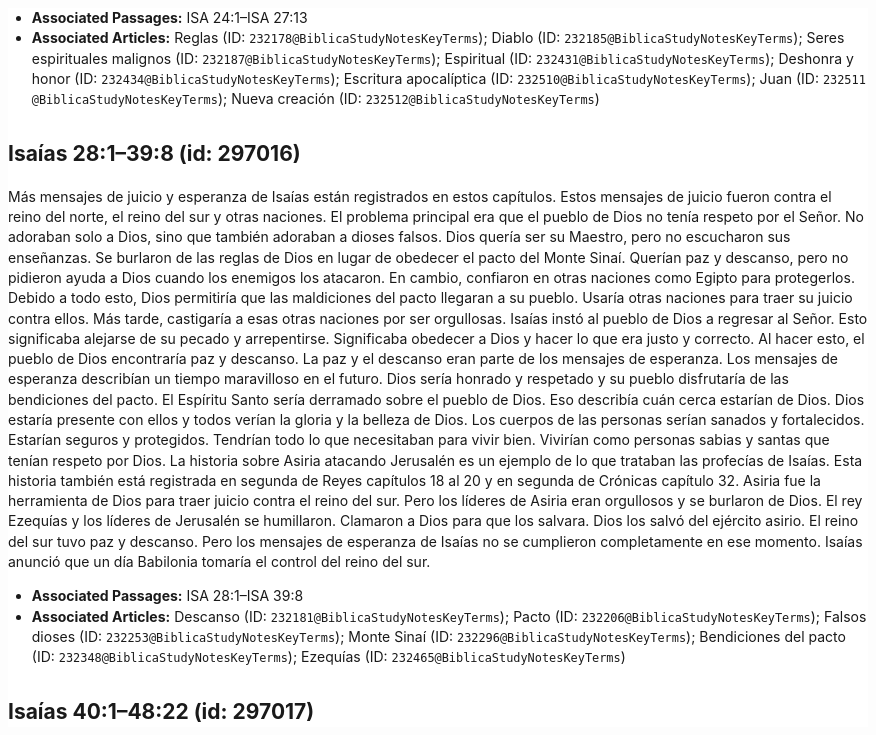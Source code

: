 * **Associated Passages:** ISA 24:1–ISA 27:13
* **Associated Articles:** Reglas (ID: `232178@BiblicaStudyNotesKeyTerms`); Diablo (ID: `232185@BiblicaStudyNotesKeyTerms`); Seres espirituales malignos (ID: `232187@BiblicaStudyNotesKeyTerms`); Espiritual (ID: `232431@BiblicaStudyNotesKeyTerms`); Deshonra y honor (ID: `232434@BiblicaStudyNotesKeyTerms`); Escritura apocalíptica (ID: `232510@BiblicaStudyNotesKeyTerms`); Juan (ID: `232511@BiblicaStudyNotesKeyTerms`); Nueva creación (ID: `232512@BiblicaStudyNotesKeyTerms`)

## Isaías 28:1–39:8 (id: 297016)

Más mensajes de juicio y esperanza de Isaías están registrados en estos capítulos. Estos mensajes de juicio fueron contra el reino del norte, el reino del sur y otras naciones. El problema principal era que el pueblo de Dios no tenía respeto por el Señor. No adoraban solo a Dios, sino que también adoraban a dioses falsos. Dios quería ser su Maestro, pero no escucharon sus enseñanzas. Se burlaron de las reglas de Dios en lugar de obedecer el pacto del Monte Sinaí. Querían paz y descanso, pero no pidieron ayuda a Dios cuando los enemigos los atacaron. En cambio, confiaron en otras naciones como Egipto para protegerlos. Debido a todo esto, Dios permitiría que las maldiciones del pacto llegaran a su pueblo. Usaría otras naciones para traer su juicio contra ellos. Más tarde, castigaría a esas otras naciones por ser orgullosas. Isaías instó al pueblo de Dios a regresar al Señor. Esto significaba alejarse de su pecado y arrepentirse. Significaba obedecer a Dios y hacer lo que era justo y correcto. Al hacer esto, el pueblo de Dios encontraría paz y descanso. La paz y el descanso eran parte de los mensajes de esperanza. Los mensajes de esperanza describían un tiempo maravilloso en el futuro. Dios sería honrado y respetado y su pueblo disfrutaría de las bendiciones del pacto. El Espíritu Santo sería derramado sobre el pueblo de Dios. Eso describía cuán cerca estarían de Dios. Dios estaría presente con ellos y todos verían la gloria y la belleza de Dios. Los cuerpos de las personas serían sanados y fortalecidos. Estarían seguros y protegidos. Tendrían todo lo que necesitaban para vivir bien. Vivirían como personas sabias y santas que tenían respeto por Dios. La historia sobre Asiria atacando Jerusalén es un ejemplo de lo que trataban las profecías de Isaías. Esta historia también está registrada en segunda de Reyes capítulos 18 al 20 y en segunda de Crónicas capítulo 32\. Asiria fue la herramienta de Dios para traer juicio contra el reino del sur. Pero los líderes de Asiria eran orgullosos y se burlaron de Dios. El rey Ezequías y los líderes de Jerusalén se humillaron. Clamaron a Dios para que los salvara. Dios los salvó del ejército asirio. El reino del sur tuvo paz y descanso. Pero los mensajes de esperanza de Isaías no se cumplieron completamente en ese momento. Isaías anunció que un día Babilonia tomaría el control del reino del sur.

* **Associated Passages:** ISA 28:1–ISA 39:8
* **Associated Articles:** Descanso (ID: `232181@BiblicaStudyNotesKeyTerms`); Pacto (ID: `232206@BiblicaStudyNotesKeyTerms`); Falsos dioses (ID: `232253@BiblicaStudyNotesKeyTerms`); Monte Sinaí (ID: `232296@BiblicaStudyNotesKeyTerms`); Bendiciones del pacto (ID: `232348@BiblicaStudyNotesKeyTerms`); Ezequías (ID: `232465@BiblicaStudyNotesKeyTerms`)

## Isaías 40:1–48:22 (id: 297017)
